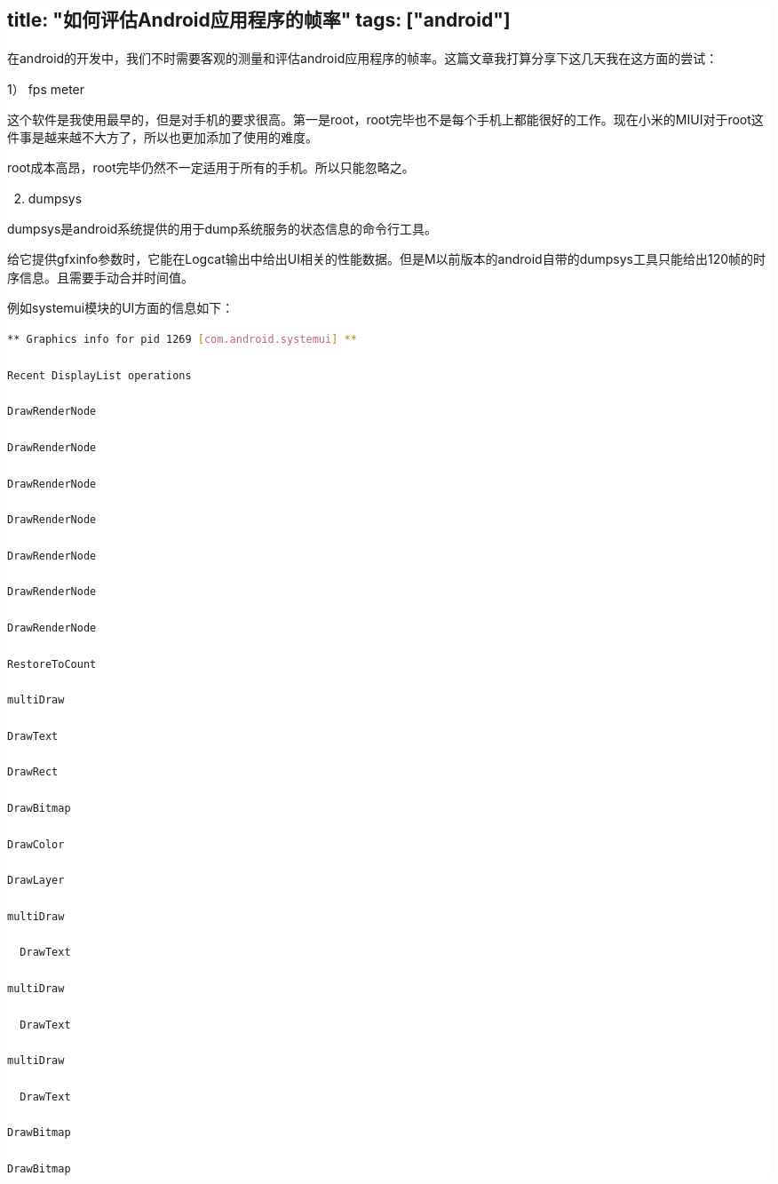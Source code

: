 title: "如何评估Android应用程序的帧率"
tags:  ["android"]
---

在android的开发中，我们不时需要客观的测量和评估android应用程序的帧率。这篇文章我打算分享下这几天我在这方面的尝试：

1） fps meter

这个软件是我使用最早的，但是对手机的要求很高。第一是root，root完毕也不是每个手机上都能很好的工作。现在小米的MIUI对于root这件事是越来越不大方了，所以也更加添加了使用的难度。

root成本高昂，root完毕仍然不一定适用于所有的手机。所以只能忽略之。

2)  dumpsys

dumpsys是android系统提供的用于dump系统服务的状态信息的命令行工具。

给它提供gfxinfo参数时，它能在Logcat输出中给出UI相关的性能数据。但是M以前版本的android自带的dumpsys工具只能给出120帧的时序信息。且需要手动合并时间值。

例如systemui模块的UI方面的信息如下：

```bash
** Graphics info for pid 1269 [com.android.systemui] **

Recent DisplayList operations

DrawRenderNode

DrawRenderNode

DrawRenderNode

DrawRenderNode

DrawRenderNode

DrawRenderNode

DrawRenderNode

RestoreToCount

multiDraw

DrawText

DrawRect

DrawBitmap

DrawColor

DrawLayer

multiDraw

  DrawText

multiDraw

  DrawText

multiDraw

  DrawText

DrawBitmap

DrawBitmap
```